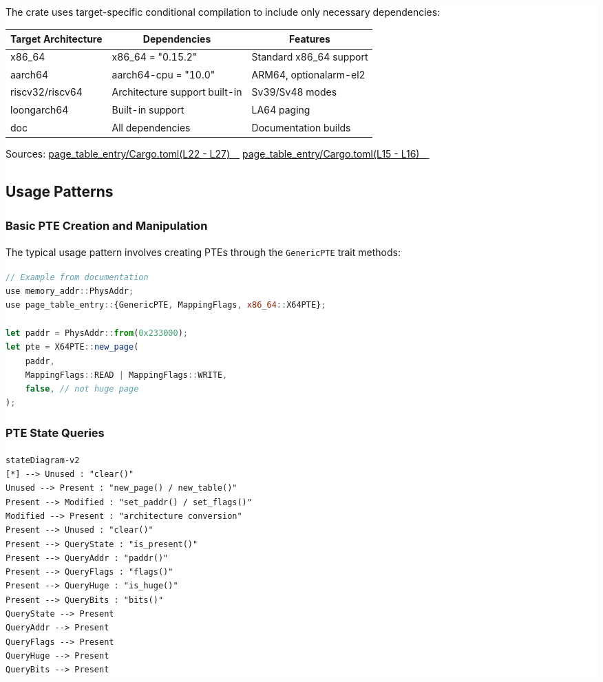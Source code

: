 The crate uses target-specific conditional compilation to include only necessary dependencies:

|Target Architecture|Dependencies|Features|
| --- | --- | --- |
|x86_64|x86_64 = "0.15.2"|Standard x86_64 support|
|aarch64|aarch64-cpu = "10.0"|ARM64, optionalarm-el2|
|riscv32/riscv64|Architecture support built-in|Sv39/Sv48 modes|
|loongarch64|Built-in support|LA64 paging|
|doc|All dependencies|Documentation builds|

Sources: [page_table_entry/Cargo.toml(L22 - L27)&emsp;](https://github.com/arceos-org/page_table_multiarch/blob/85fb75ef/page_table_entry/Cargo.toml#L22-L27) [page_table_entry/Cargo.toml(L15 - L16)&emsp;](https://github.com/arceos-org/page_table_multiarch/blob/85fb75ef/page_table_entry/Cargo.toml#L15-L16)

## Usage Patterns

### Basic PTE Creation and Manipulation

The typical usage pattern involves creating PTEs through the `GenericPTE` trait methods:

```javascript
// Example from documentation
use memory_addr::PhysAddr;
use page_table_entry::{GenericPTE, MappingFlags, x86_64::X64PTE};

let paddr = PhysAddr::from(0x233000);
let pte = X64PTE::new_page(
    paddr,
    MappingFlags::READ | MappingFlags::WRITE,
    false, // not huge page
);
```

### PTE State Queries

```mermaid
stateDiagram-v2
[*] --> Unused : "clear()"
Unused --> Present : "new_page() / new_table()"
Present --> Modified : "set_paddr() / set_flags()"
Modified --> Present : "architecture conversion"
Present --> Unused : "clear()"
Present --> QueryState : "is_present()"
Present --> QueryAddr : "paddr()"
Present --> QueryFlags : "flags()"
Present --> QueryHuge : "is_huge()"
Present --> QueryBits : "bits()"
QueryState --> Present
QueryAddr --> Present
QueryFlags --> Present
QueryHuge --> Present
QueryBits --> Present
```
